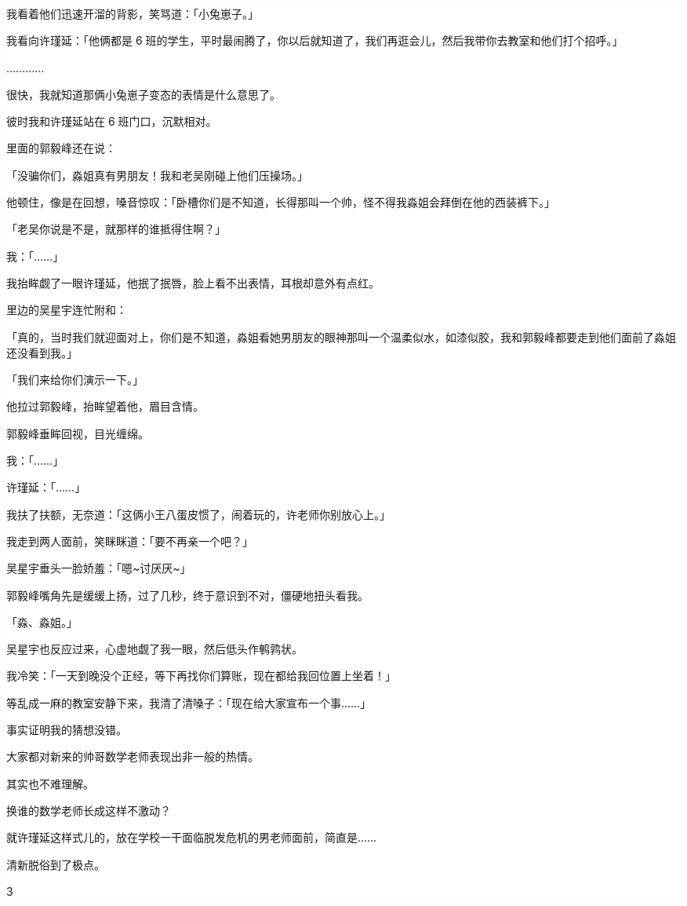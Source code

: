 我看着他们迅速开溜的背影，笑骂道：「小兔崽子。」

我看向许瑾延：「他俩都是 6 班的学生，平时最闹腾了，你以后就知道了，我们再逛会儿，然后我带你去教室和他们打个招呼。」

…………

很快，我就知道那俩小兔崽子变态的表情是什么意思了。

彼时我和许瑾延站在 6 班门口，沉默相对。

里面的郭毅峰还在说：

「没骗你们，淼姐真有男朋友！我和老吴刚碰上他们压操场。」

他顿住，像是在回想，嗓音惊叹：「卧槽你们是不知道，长得那叫一个帅，怪不得我淼姐会拜倒在他的西装裤下。」

「老吴你说是不是，就那样的谁抵得住啊？」

我：「……」

我抬眸觑了一眼许瑾延，他抿了抿唇，脸上看不出表情，耳根却意外有点红。

里边的吴星宇连忙附和：

「真的，当时我们就迎面对上，你们是不知道，淼姐看她男朋友的眼神那叫一个温柔似水，如漆似胶，我和郭毅峰都要走到他们面前了淼姐还没看到我。」

「我们来给你们演示一下。」

他拉过郭毅峰，抬眸望着他，眉目含情。

郭毅峰垂眸回视，目光缠绵。

我：「……」

许瑾延：「……」

我扶了扶额，无奈道：「这俩小王八蛋皮惯了，闹着玩的，许老师你别放心上。」

我走到两人面前，笑眯眯道：「要不再亲一个吧？」

吴星宇垂头一脸娇羞：「嗯\~讨厌厌\~」

郭毅峰嘴角先是缓缓上扬，过了几秒，终于意识到不对，僵硬地扭头看我。

「淼、淼姐。」

吴星宇也反应过来，心虚地觑了我一眼，然后低头作鹌鹑状。

我冷笑：「一天到晚没个正经，等下再找你们算账，现在都给我回位置上坐着！」

等乱成一麻的教室安静下来，我清了清嗓子：「现在给大家宣布一个事……」

事实证明我的猜想没错。

大家都对新来的帅哥数学老师表现出非一般的热情。

其实也不难理解。

换谁的数学老师长成这样不激动？

就许瑾延这样式儿的，放在学校一干面临脱发危机的男老师面前，简直是……

清新脱俗到了极点。

3

